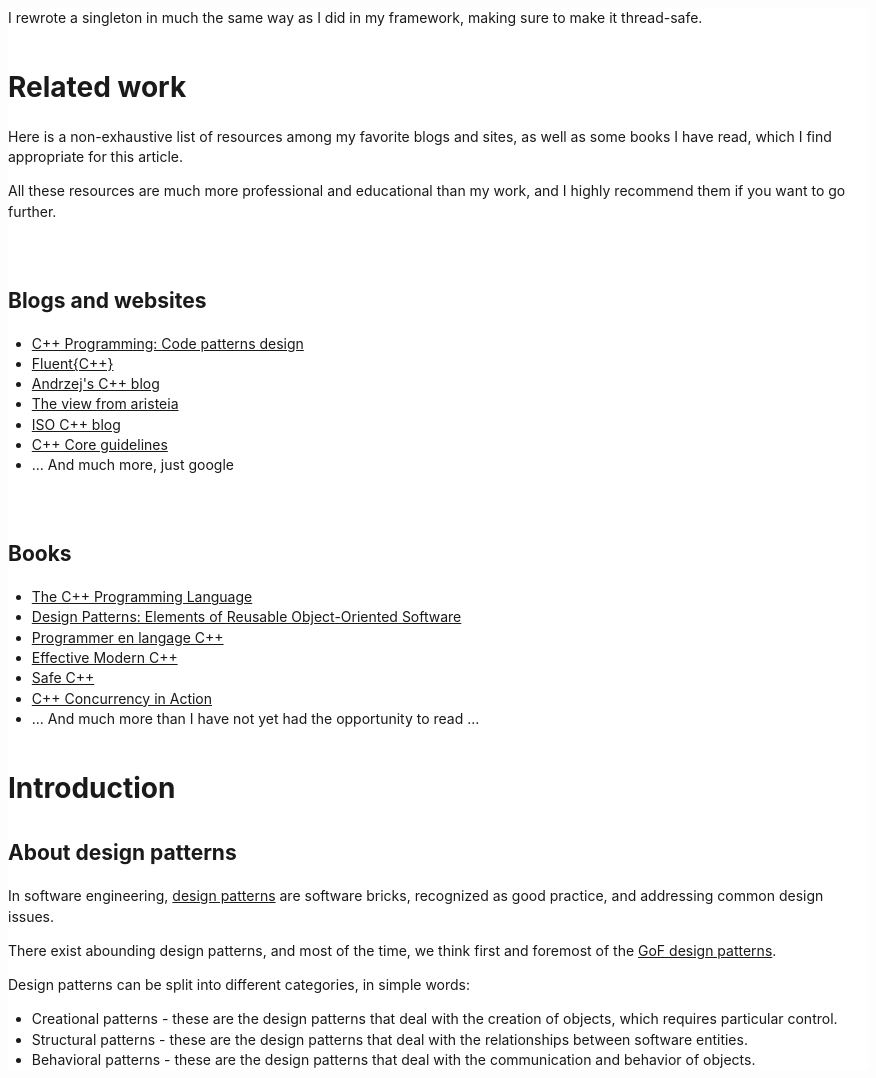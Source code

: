 I rewrote a singleton in much the same way as I did in my framework, making sure to make it thread-safe.

# Related work

Here is a non-exhaustive list of resources among my favorite blogs and sites, as well as some books I have read, which I find appropriate for this article.

All these resources are much more professional and educational than my work, and I highly recommend them if you want to go further.

&nbsp;

## Blogs and websites

* [C++ Programming: Code patterns design](https://en.wikibooks.org/wiki/C%2B%2B_Programming/Code/Design_Patterns)
* [Fluent\{C\+\+\}](https://www.fluentcpp.com/)
* [Andrzej's C++ blog](https://akrzemi1.wordpress.com/)
* [The view from aristeia](http://scottmeyers.blogspot.com/)
* [ISO C++ blog](https://isocpp.org/blog)
* [C++ Core guidelines](https://github.com/isocpp/CppCoreGuidelines)
* ... And much more, just google 

&nbsp;

## Books

* [The C++ Programming Language](http://www.stroustrup.com/4th.html)
* [Design Patterns: Elements of Reusable Object-Oriented Software](https://www.oreilly.com/library/view/design-patterns-elements/0201633612/)
* [Programmer en langage C++](https://www.editions-eyrolles.com/Livre/9782212673869/programmer-en-langage-c)
* [Effective Modern C++](https://www.oreilly.com/library/view/effective-modern-c/9781491908419/)
* [Safe C++](https://www.oreilly.com/library/view/safe-c/9781449321338/)
* [C++ Concurrency in Action](https://www.manning.com/books/c-plus-plus-concurrency-in-action)
* ... And much more than I have not yet had the opportunity to read ...

# Introduction

## About design patterns

In software engineering, [design patterns](https://en.wikipedia.org/wiki/Software_design_pattern) are software bricks, recognized as good practice, and addressing common design issues.

There exist abounding design patterns, and most of the time, we think first and foremost of the [GoF design patterns](http://wiki.c2.com/?GangOfFour).

Design patterns can be split into different categories, in simple words:
* Creational patterns - these are the design patterns that deal with the creation of objects, which requires particular control.
* Structural patterns - these are the design patterns that deal with the relationships between software entities.
* Behavioral patterns - these are the design patterns that deal with the communication and behavior of objects.

